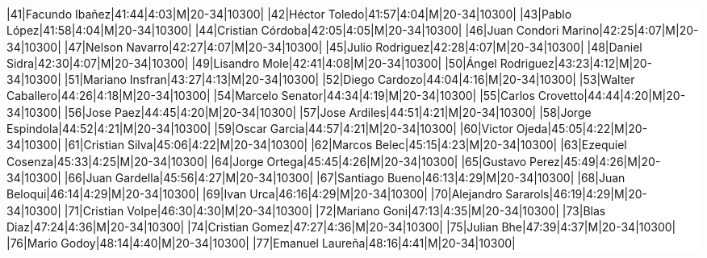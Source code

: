 |41|Facundo Ibañez|41:44|4:03|M|20-34|10300|
|42|Héctor Toledo|41:57|4:04|M|20-34|10300|
|43|Pablo López|41:58|4:04|M|20-34|10300|
|44|Cristian Córdoba|42:05|4:05|M|20-34|10300|
|46|Juan Condori Marino|42:25|4:07|M|20-34|10300|
|47|Nelson Navarro|42:27|4:07|M|20-34|10300|
|45|Julio Rodriguez|42:28|4:07|M|20-34|10300|
|48|Daniel Sidra|42:30|4:07|M|20-34|10300|
|49|Lisandro Mole|42:41|4:08|M|20-34|10300|
|50|Ángel Rodriguez|43:23|4:12|M|20-34|10300|
|51|Mariano Insfran|43:27|4:13|M|20-34|10300|
|52|Diego Cardozo|44:04|4:16|M|20-34|10300|
|53|Walter Caballero|44:26|4:18|M|20-34|10300|
|54|Marcelo Senator|44:34|4:19|M|20-34|10300|
|55|Carlos Crovetto|44:44|4:20|M|20-34|10300|
|56|Jose Paez|44:45|4:20|M|20-34|10300|
|57|Jose Ardiles|44:51|4:21|M|20-34|10300|
|58|Jorge Espindola|44:52|4:21|M|20-34|10300|
|59|Oscar Garcia|44:57|4:21|M|20-34|10300|
|60|Victor Ojeda|45:05|4:22|M|20-34|10300|
|61|Cristian Silva|45:06|4:22|M|20-34|10300|
|62|Marcos Belec|45:15|4:23|M|20-34|10300|
|63|Ezequiel Cosenza|45:33|4:25|M|20-34|10300|
|64|Jorge Ortega|45:45|4:26|M|20-34|10300|
|65|Gustavo Perez|45:49|4:26|M|20-34|10300|
|66|Juan Gardella|45:56|4:27|M|20-34|10300|
|67|Santiago Bueno|46:13|4:29|M|20-34|10300|
|68|Juan Beloqui|46:14|4:29|M|20-34|10300|
|69|Ivan Urca|46:16|4:29|M|20-34|10300|
|70|Alejandro Sararols|46:19|4:29|M|20-34|10300|
|71|Cristian Volpe|46:30|4:30|M|20-34|10300|
|72|Mariano Goni|47:13|4:35|M|20-34|10300|
|73|Blas Diaz|47:24|4:36|M|20-34|10300|
|74|Cristian Gomez|47:27|4:36|M|20-34|10300|
|75|Julian Bhe|47:39|4:37|M|20-34|10300|
|76|Mario Godoy|48:14|4:40|M|20-34|10300|
|77|Emanuel Laureña|48:16|4:41|M|20-34|10300|